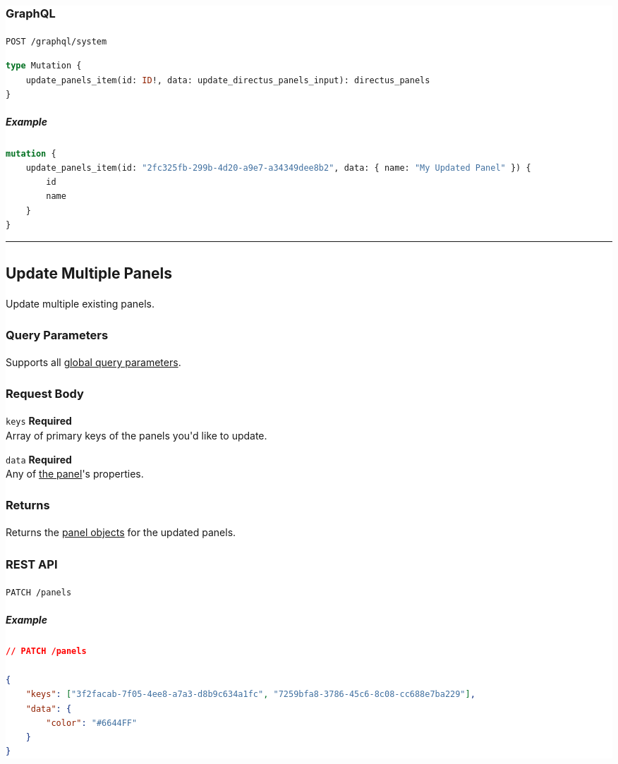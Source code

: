 ### GraphQL

```
POST /graphql/system
```

```graphql
type Mutation {
	update_panels_item(id: ID!, data: update_directus_panels_input): directus_panels
}
```

##### Example

```graphql
mutation {
	update_panels_item(id: "2fc325fb-299b-4d20-a9e7-a34349dee8b2", data: { name: "My Updated Panel" }) {
		id
		name
	}
}
```

---

## Update Multiple Panels

Update multiple existing panels.

### Query Parameters

Supports all [global query parameters](/reference/query).

### Request Body

`keys` **Required**\
Array of primary keys of the panels you'd like to update.

`data` **Required**\
Any of [the panel](#the-panel-object)'s properties.

### Returns

Returns the [panel objects](#the-panel-object) for the updated panels.

### REST API

```
PATCH /panels
```

##### Example

```json
// PATCH /panels

{
	"keys": ["3f2facab-7f05-4ee8-a7a3-d8b9c634a1fc", "7259bfa8-3786-45c6-8c08-cc688e7ba229"],
	"data": {
		"color": "#6644FF"
	}
}
```
